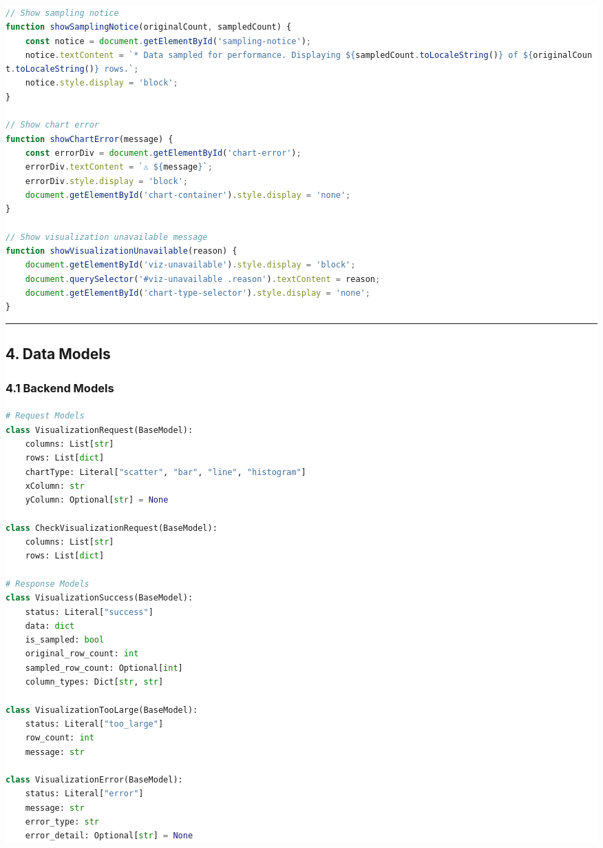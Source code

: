 ```javascript
// Show sampling notice
function showSamplingNotice(originalCount, sampledCount) {
    const notice = document.getElementById('sampling-notice');
    notice.textContent = `* Data sampled for performance. Displaying ${sampledCount.toLocaleString()} of ${originalCount.toLocaleString()} rows.`;
    notice.style.display = 'block';
}

// Show chart error
function showChartError(message) {
    const errorDiv = document.getElementById('chart-error');
    errorDiv.textContent = `⚠️ ${message}`;
    errorDiv.style.display = 'block';
    document.getElementById('chart-container').style.display = 'none';
}

// Show visualization unavailable message
function showVisualizationUnavailable(reason) {
    document.getElementById('viz-unavailable').style.display = 'block';
    document.querySelector('#viz-unavailable .reason').textContent = reason;
    document.getElementById('chart-type-selector').style.display = 'none';
}
```

---

## 4. Data Models

### 4.1 Backend Models

```python
# Request Models
class VisualizationRequest(BaseModel):
    columns: List[str]
    rows: List[dict]
    chartType: Literal["scatter", "bar", "line", "histogram"]
    xColumn: str
    yColumn: Optional[str] = None

class CheckVisualizationRequest(BaseModel):
    columns: List[str]
    rows: List[dict]

# Response Models
class VisualizationSuccess(BaseModel):
    status: Literal["success"]
    data: dict
    is_sampled: bool
    original_row_count: int
    sampled_row_count: Optional[int]
    column_types: Dict[str, str]

class VisualizationTooLarge(BaseModel):
    status: Literal["too_large"]
    row_count: int
    message: str

class VisualizationError(BaseModel):
    status: Literal["error"]
    message: str
    error_type: str
    error_detail: Optional[str] = None

```